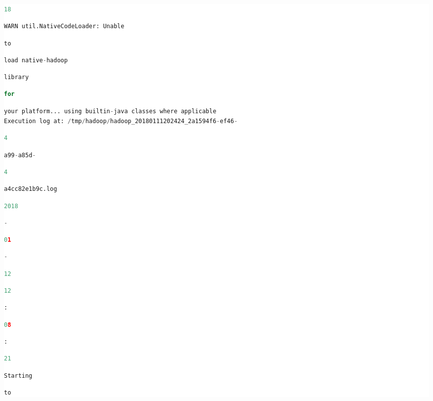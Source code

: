 ```python
```
```python
18
```
```python
WARN util.NativeCodeLoader: Unable
```
```python
to
```
```python
load native-hadoop
```
```python
library
```
```python
for
```
```python
your platform... using builtin-java classes where applicable
Execution log at: /tmp/hadoop/hadoop_20180111202424_2a1594f6-ef46-
```
```python
4
```
```python
a99-a85d-
```
```python
4
```
```python
a4cc82e1b9c.log
```
```python
2018
```
```python
-
```
```python
01
```
```python
-
```
```python
12
```
```python
12
```
```python
:
```
```python
08
```
```python
:
```
```python
21
```
```python
Starting
```
```python
to
```
```python
```
